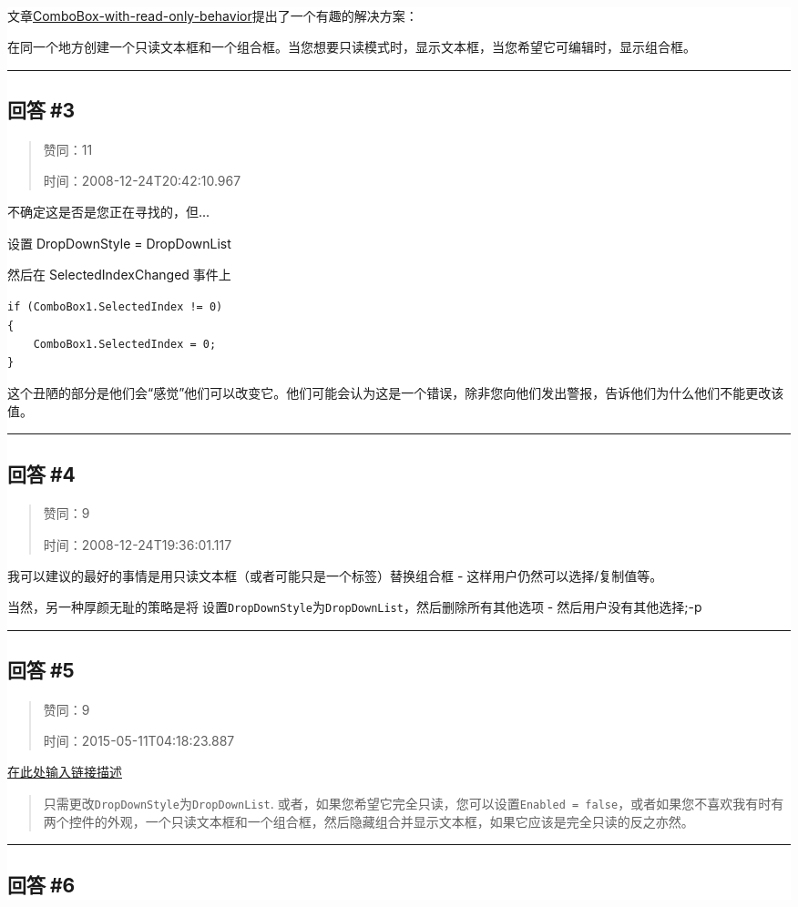 文章[ComboBox-with-read-only-behavior](http://www.codeproject.com/kb/combobox/ReadOnlyComboBoxByClaudio.aspx)提出了一个有趣的解决方案：

在同一个地方创建一个只读文本框和一个组合框。当您想要只读模式时，显示文本框，当您希望它可编辑时，显示组合框。

* * *

## 回答 #3

> 赞同：11
> 
> 时间：2008-12-24T20:42:10.967

不确定这是否是您正在寻找的，但...

设置 DropDownStyle = DropDownList

然后在 SelectedIndexChanged 事件上

```
if (ComboBox1.SelectedIndex != 0)
{
    ComboBox1.SelectedIndex = 0;
} 
```

这个丑陋的部分是他们会“感觉”他们可以改变它。他们可能会认为这是一个错误，除非您向他们发出警报，告诉他们为什么他们不能更改该值。

* * *

## 回答 #4

> 赞同：9
> 
> 时间：2008-12-24T19:36:01.117

我可以建议的最好的事情是用只读文本框（或者可能只是一个标签）替换组合框 - 这样用户仍然可以选择/复制值等。

当然，另一种厚颜无耻的策略是将 设置`DropDownStyle`为`DropDownList`，然后删除所有其他选项 - 然后用户没有其他选择;-p

* * *

## 回答 #5

> 赞同：9
> 
> 时间：2015-05-11T04:18:23.887

[在此处输入链接描述](https://stackoverflow.com/a/3061058)

> 只需更改`DropDownStyle`为`DropDownList`. 或者，如果您希望它完全只读，您可以设置`Enabled = false`，或者如果您不喜欢我有时有两个控件的外观，一个只读文本框和一个组合框，然后隐藏组合并显示文本框，如果它应该是完全只读的反之亦然。

* * *

## 回答 #6
